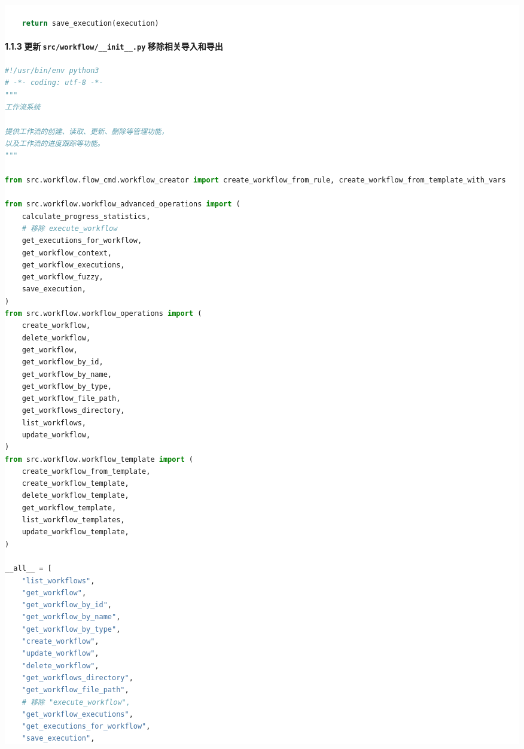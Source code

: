 ```python

    return save_execution(execution)
```

#### 1.1.3 更新 `src/workflow/__init__.py` 移除相关导入和导出

```python
#!/usr/bin/env python3
# -*- coding: utf-8 -*-
"""
工作流系统

提供工作流的创建、读取、更新、删除等管理功能，
以及工作流的进度跟踪等功能。
"""

from src.workflow.flow_cmd.workflow_creator import create_workflow_from_rule, create_workflow_from_template_with_vars

from src.workflow.workflow_advanced_operations import (
    calculate_progress_statistics,
    # 移除 execute_workflow
    get_executions_for_workflow,
    get_workflow_context,
    get_workflow_executions,
    get_workflow_fuzzy,
    save_execution,
)
from src.workflow.workflow_operations import (
    create_workflow,
    delete_workflow,
    get_workflow,
    get_workflow_by_id,
    get_workflow_by_name,
    get_workflow_by_type,
    get_workflow_file_path,
    get_workflows_directory,
    list_workflows,
    update_workflow,
)
from src.workflow.workflow_template import (
    create_workflow_from_template,
    create_workflow_template,
    delete_workflow_template,
    get_workflow_template,
    list_workflow_templates,
    update_workflow_template,
)

__all__ = [
    "list_workflows",
    "get_workflow",
    "get_workflow_by_id",
    "get_workflow_by_name",
    "get_workflow_by_type",
    "create_workflow",
    "update_workflow",
    "delete_workflow",
    "get_workflows_directory",
    "get_workflow_file_path",
    # 移除 "execute_workflow",
    "get_workflow_executions",
    "get_executions_for_workflow",
    "save_execution",
```